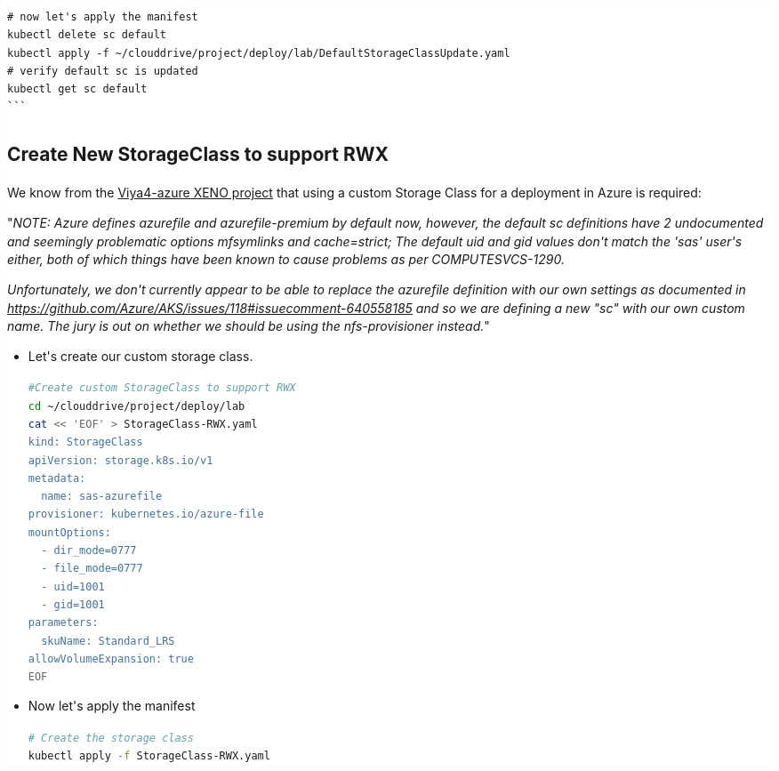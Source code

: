    # now let's apply the manifest
    kubectl delete sc default
    kubectl apply -f ~/clouddrive/project/deploy/lab/DefaultStorageClassUpdate.yaml
    # verify default sc is updated
    kubectl get sc default
    ```

## Create New StorageClass to support RWX

We know from the [Viya4-azure XENO project](https://gitlab.sas.com/xeno/viya4-azure/-/blob/master/1-kubernetes-cluster.md) that using a custom Storage Class for a deployment in Azure is required:

"_NOTE: Azure defines azurefile and azurefile-premium by default now, however, the default sc definitions have 2 undocumented and seemingly problematic options mfsymlinks and cache=strict;
The default uid and gid values don't match the 'sas' user's either, both of which things have been known to cause problems as per COMPUTESVCS-1290._

_Unfortunately, we don't currently appear to be able to replace the azurefile definition with our own settings as documented in <https://github.com/Azure/AKS/issues/118#issuecomment-640558185>
and so we are defining a new "sc" with our own custom name. The jury is out on whether we should be using the nfs-provisioner instead._"

* Let's create our custom storage class.

  ```bash
  #Create custom StorageClass to support RWX
  cd ~/clouddrive/project/deploy/lab
  cat << 'EOF' > StorageClass-RWX.yaml
  kind: StorageClass
  apiVersion: storage.k8s.io/v1
  metadata:
    name: sas-azurefile
  provisioner: kubernetes.io/azure-file
  mountOptions:
    - dir_mode=0777
    - file_mode=0777
    - uid=1001
    - gid=1001
  parameters:
    skuName: Standard_LRS
  allowVolumeExpansion: true
  EOF
  ```

* Now let's apply the manifest

    ```bash
    # Create the storage class
    kubectl apply -f StorageClass-RWX.yaml
    ```
